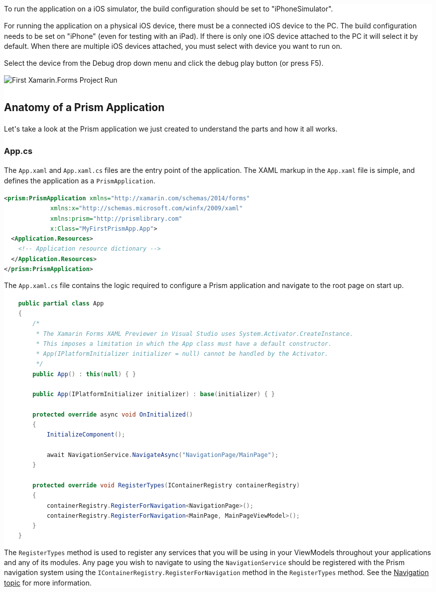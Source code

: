 To run the application on a iOS simulator, the build configuration should be set to "iPhoneSimulator".

For running the application on a physical iOS device, there must be a connected iOS device to the PC. The build configuration needs to be set on "iPhone" (even for testing with an iPad).  If there is only one iOS device attached to the PC it will select it by default. When there are multiple iOS devices attached, you must select with device you want to run on.

Select the device from the Debug drop down menu and click the debug play button (or press F5).

![First Xamarin.Forms Project Run](images/first-project-run-1.png)

## Anatomy of a Prism Application
Let's take a look at the Prism application we just created to understand the parts and how it all works.

### App.cs
The `App.xaml` and `App.xaml.cs` files are the entry point of the application. The XAML markup in the `App.xaml` file is simple, and defines the application as a `PrismApplication`.
```xml
<prism:PrismApplication xmlns="http://xamarin.com/schemas/2014/forms"
             xmlns:x="http://schemas.microsoft.com/winfx/2009/xaml"
             xmlns:prism="http://prismlibrary.com"
             x:Class="MyFirstPrismApp.App">
  <Application.Resources>
    <!-- Application resource dictionary -->
  </Application.Resources>
</prism:PrismApplication>
```

The `App.xaml.cs` file contains the logic required to configure a Prism application and navigate to the root page on start up.
```cs
    public partial class App
    {
        /*
         * The Xamarin Forms XAML Previewer in Visual Studio uses System.Activator.CreateInstance.
         * This imposes a limitation in which the App class must have a default constructor.
         * App(IPlatformInitializer initializer = null) cannot be handled by the Activator.
         */
        public App() : this(null) { }

        public App(IPlatformInitializer initializer) : base(initializer) { }

        protected override async void OnInitialized()
        {
            InitializeComponent();

            await NavigationService.NavigateAsync("NavigationPage/MainPage");
        }

        protected override void RegisterTypes(IContainerRegistry containerRegistry)
        {
            containerRegistry.RegisterForNavigation<NavigationPage>();
            containerRegistry.RegisterForNavigation<MainPage, MainPageViewModel>();
        }
    }

```
The `RegisterTypes` method is used to register any services that you will be using in your ViewModels throughout your applications and any of its modules. Any page you wish to navigate to using the `NavigationService` should be registered with the Prism navigation system using the `IContainerRegistry.RegisterForNavigation` method in the `RegisterTypes` method. See the [Navigation topic](navigation/navigation-basics.md) for more information.

